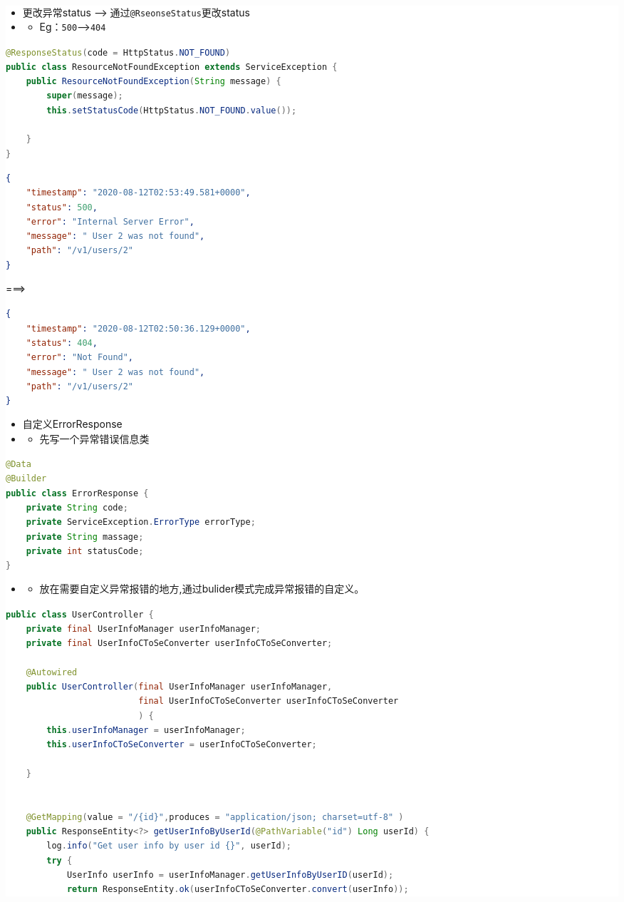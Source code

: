 - 更改异常status --> 通过`@RseonseStatus`更改status
- - Eg：`500`-->`404`
```java
@ResponseStatus(code = HttpStatus.NOT_FOUND)
public class ResourceNotFoundException extends ServiceException {
    public ResourceNotFoundException(String message) {
        super(message);
        this.setStatusCode(HttpStatus.NOT_FOUND.value());

    }
}
```
```json
{
    "timestamp": "2020-08-12T02:53:49.581+0000",
    "status": 500,
    "error": "Internal Server Error",
    "message": " User 2 was not found",
    "path": "/v1/users/2"
}
```
===>
```json
{
    "timestamp": "2020-08-12T02:50:36.129+0000",
    "status": 404,
    "error": "Not Found",
    "message": " User 2 was not found",
    "path": "/v1/users/2"
}
```

- 自定义ErrorResponse
- - 先写一个异常错误信息类
```java
@Data
@Builder
public class ErrorResponse {
    private String code;
    private ServiceException.ErrorType errorType;
    private String massage;
    private int statusCode;
}
```
- - 放在需要自定义异常报错的地方,通过bulider模式完成异常报错的自定义。
``` java
public class UserController {
    private final UserInfoManager userInfoManager;
    private final UserInfoCToSeConverter userInfoCToSeConverter;

    @Autowired
    public UserController(final UserInfoManager userInfoManager,
                          final UserInfoCToSeConverter userInfoCToSeConverter
                          ) {
        this.userInfoManager = userInfoManager;
        this.userInfoCToSeConverter = userInfoCToSeConverter;

    }


    @GetMapping(value = "/{id}",produces = "application/json; charset=utf-8" )
    public ResponseEntity<?> getUserInfoByUserId(@PathVariable("id") Long userId) {
        log.info("Get user info by user id {}", userId);
        try {
            UserInfo userInfo = userInfoManager.getUserInfoByUserID(userId);
            return ResponseEntity.ok(userInfoCToSeConverter.convert(userInfo));
```